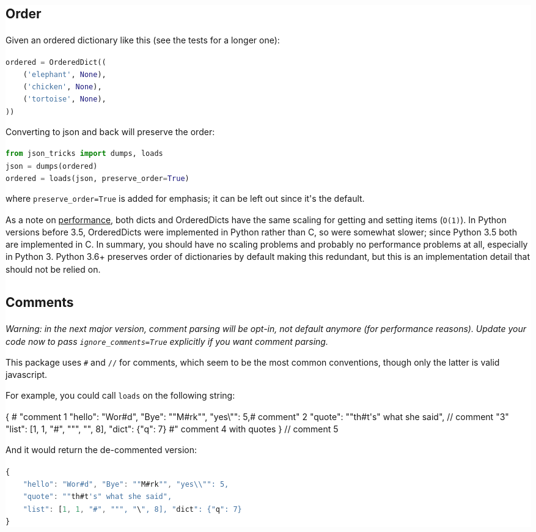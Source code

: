 ## Order

Given an ordered dictionary like this (see the tests for a longer one):

``` python
ordered = OrderedDict((
    ('elephant', None),
    ('chicken', None),
    ('tortoise', None),
))
```

Converting to json and back will preserve the order:

``` python
from json_tricks import dumps, loads
json = dumps(ordered)
ordered = loads(json, preserve_order=True)
```

where `preserve_order=True` is added for emphasis; it can be left out
since it's the default.

As a note on [performance](http://stackoverflow.com/a/8177061/723090),
both dicts and OrderedDicts have the same scaling for getting and
setting items (`O(1)`). In Python versions before 3.5, OrderedDicts were
implemented in Python rather than C, so were somewhat slower; since
Python 3.5 both are implemented in C. In summary, you should have no
scaling problems and probably no performance problems at all, especially
in Python 3. Python 3.6+ preserves order of dictionaries by default
making this redundant, but this is an implementation detail that should
not be relied on.

## Comments

*Warning: in the next major version, comment parsing will be opt-in, not
default anymore (for performance reasons). Update your code now to pass
`ignore_comments=True` explicitly if you want comment parsing.*

This package uses `#` and `//` for comments, which seem to be the most
common conventions, though only the latter is valid javascript.

For example, you could call `loads` on the following string:

{ # "comment 1
    "hello": "Wor#d", "Bye": ""M#rk"", "yes\\"": 5,# comment" 2
    "quote": ""th#t's" what she said", // comment "3"
    "list": [1, 1, "#", """, "\", 8], "dict": {"q": 7} #" comment 4 with quotes
}
// comment 5

And it would return the de-commented version:

``` javascript
{
    "hello": "Wor#d", "Bye": ""M#rk"", "yes\\"": 5,
    "quote": ""th#t's" what she said",
    "list": [1, 1, "#", """, "\", 8], "dict": {"q": 7}
}
```
